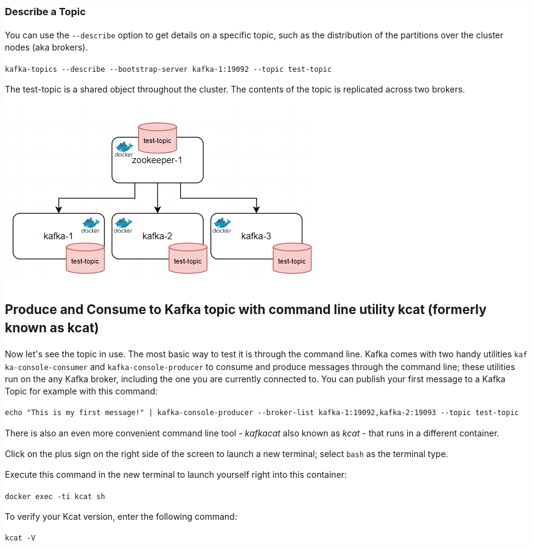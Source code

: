 ### Describe a Topic

You can use the `--describe` option to get details on a specific topic, such as the distribution of the partitions over the cluster nodes (aka brokers).

```
kafka-topics --describe --bootstrap-server kafka-1:19092 --topic test-topic
```

The test-topic is a shared object throughout the cluster. The contents of the topic is replicated across two brokers.

![](images/test-tiopic.png)  

## Produce and Consume to Kafka topic with command line utility kcat (formerly known as kcat)

Now let's see the topic in use. The most basic way to test it is through the command line. Kafka comes with two handy utilities `kafka-console-consumer` and `kafka-console-producer` to consume and produce messages through the command line; these utilities run on the any Kafka broker, including the one you are currently connected to. You can publish your first message to a Kafka Topic for example with this command:

```
echo "This is my first message!" | kafka-console-producer --broker-list kafka-1:19092,kafka-2:19093 --topic test-topic
```

There is also an even more convenient command line tool - *kafkacat* also known as *kcat* - that runs in a different container. 

Click on the plus sign on the right side of the screen to launch a new terminal; select `bash` as the terminal type. 

Execute this command in the new terminal to launch yourself right into this container:

```
docker exec -ti kcat sh
```

To verify your Kcat version, enter the following command:
```
kcat -V
```
